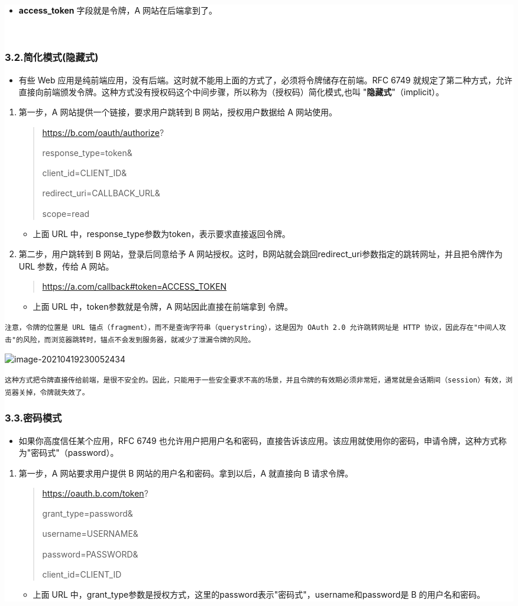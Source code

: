    - **access_token** 字段就是令牌，A 网站在后端拿到了。

   ​	

### 3.2.简化模式(隐藏式)

- 有些 Web 应用是纯前端应用，没有后端。这时就不能用上面的方式了，必须将令牌储存在前端。RFC 6749 就规定了第二种方式，允许直接向前端颁发令牌。这种方式没有授权码这个中间步骤，所以称为（授权码）简化模式,也叫 "**隐藏式**"（implicit）。

1. 第一步，A 网站提供一个链接，要求用户跳转到 B 网站，授权用户数据给 A 网站使用。

   > https://b.com/oauth/authorize?
   >
   > response_type=token&
   >
   > client_id=CLIENT_ID&
   >
   > redirect_uri=CALLBACK_URL&
   >
   > scope=read

   - 上面 URL 中，response_type参数为token，表示要求直接返回令牌。

2. 第二步，用户跳转到 B 网站，登录后同意给予 A 网站授权。这时，B网站就会跳回redirect_uri参数指定的跳转网址，并且把令牌作为 URL 参数，传给 A 网站。

   > https://a.com/callback#token=ACCESS_TOKEN

   - 上面 URL 中，token参数就是令牌，A 网站因此直接在前端拿到 令牌。

```
注意，令牌的位置是 URL 锚点（fragment），而不是查询字符串（querystring），这是因为 OAuth 2.0 允许跳转网址是 HTTP 协议，因此存在"中间人攻击"的风险，而浏览器跳转时，锚点不会发到服务器，就减少了泄漏令牌的风险。
```



![image-20210419230052434](https://raw.githubusercontent.com/hellolib/pictures/main/Typora/pic-00-gitee/image-20210419230052434.png)

`这种方式把令牌直接传给前端，是很不安全的。因此，只能用于一些安全要求不高的场景，并且令牌的有效期必须非常短，通常就是会话期间（session）有效，浏览器关掉，令牌就失效了。`



### 3.3.密码模式

- 如果你高度信任某个应用，RFC 6749 也允许用户把用户名和密码，直接告诉该应用。该应用就使用你的密码，申请令牌，这种方式称为"密码式"（password）。

1. 第一步，A 网站要求用户提供 B 网站的用户名和密码。拿到以后，A 就直接向 B 请求令牌。

   > https://oauth.b.com/token?
   >
   > grant_type=password&
   >
   > username=USERNAME&
   >
   > password=PASSWORD&
   >
   > client_id=CLIENT_ID

   - 上面 URL 中，grant_type参数是授权方式，这里的password表示"密码式"，username和password是 B 的用户名和密码。
